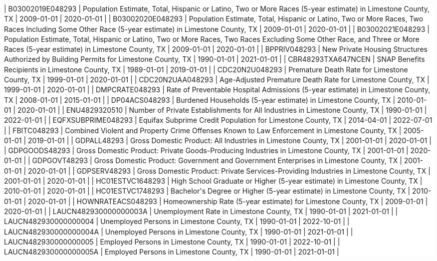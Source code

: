 | B03002019E048293          | Population Estimate, Total, Hispanic or Latino, Two or More Races (5-year estimate) in Limestone County, TX                                                                   | 2009-01-01          | 2020-01-01        |
| B03002020E048293          | Population Estimate, Total, Hispanic or Latino, Two or More Races, Two Races Including Some Other Race (5-year estimate) in Limestone County, TX                              | 2009-01-01          | 2020-01-01        |
| B03002021E048293          | Population Estimate, Total, Hispanic or Latino, Two or More Races, Two Races Excluding Some Other Race, and Three or More Races (5-year estimate) in Limestone County, TX     | 2009-01-01          | 2020-01-01        |
| BPPRIV048293              | New Private Housing Structures Authorized by Building Permits for Limestone County, TX                                                                                        | 1990-01-01          | 2021-01-01        |
| CBR48293TXA647NCEN        | SNAP Benefits Recipients in Limestone County, TX                                                                                                                              | 1989-01-01          | 2019-01-01        |
| CDC20N2U048293            | Premature Death Rate for Limestone County, TX                                                                                                                                 | 1999-01-01          | 2020-01-01        |
| CDC20N2UAA048293          | Age-Adjusted Premature Death Rate for Limestone County, TX                                                                                                                    | 1999-01-01          | 2020-01-01        |
| DMPCRATE048293            | Rate of Preventable Hospital Admissions (5-year estimate) in Limestone County, TX                                                                                             | 2008-01-01          | 2015-01-01        |
| DP04ACS048293             | Burdened Households (5-year estimate) in Limestone County, TX                                                                                                                 | 2010-01-01          | 2020-01-01        |
| ENU4829320510             | Number of Private Establishments for All Industries in Limestone County, TX                                                                                                   | 1990-01-01          | 2022-01-01        |
| EQFXSUBPRIME048293        | Equifax Subprime Credit Population for Limestone County, TX                                                                                                                   | 2014-04-01          | 2022-07-01        |
| FBITC048293               | Combined Violent and Property Crime Offenses Known to Law Enforcement in Limestone County, TX                                                                                 | 2005-01-01          | 2019-01-01        |
| GDPALL48293               | Gross Domestic Product: All Industries in Limestone County, TX                                                                                                                | 2001-01-01          | 2020-01-01        |
| GDPGOODS48293             | Gross Domestic Product: Private Goods-Producing Industries in Limestone County, TX                                                                                            | 2001-01-01          | 2020-01-01        |
| GDPGOVT48293              | Gross Domestic Product: Government and Government Enterprises in Limestone County, TX                                                                                         | 2001-01-01          | 2020-01-01        |
| GDPSERV48293              | Gross Domestic Product: Private Services-Providing Industries in Limestone County, TX                                                                                         | 2001-01-01          | 2020-01-01        |
| HC01ESTVC1648293          | High School Graduate or Higher (5-year estimate) in Limestone County, TX                                                                                                      | 2010-01-01          | 2020-01-01        |
| HC01ESTVC1748293          | Bachelor's Degree or Higher (5-year estimate) in Limestone County, TX                                                                                                         | 2010-01-01          | 2020-01-01        |
| HOWNRATEACS048293         | Homeownership Rate (5-year estimate) for Limestone County, TX                                                                                                                 | 2009-01-01          | 2020-01-01        |
| LAUCN482930000000003A     | Unemployment Rate in Limestone County, TX                                                                                                                                     | 1990-01-01          | 2021-01-01        |
| LAUCN482930000000004      | Unemployed Persons in Limestone County, TX                                                                                                                                    | 1990-01-01          | 2022-10-01        |
| LAUCN482930000000004A     | Unemployed Persons in Limestone County, TX                                                                                                                                    | 1990-01-01          | 2021-01-01        |
| LAUCN482930000000005      | Employed Persons in Limestone County, TX                                                                                                                                      | 1990-01-01          | 2022-10-01        |
| LAUCN482930000000005A     | Employed Persons in Limestone County, TX                                                                                                                                      | 1990-01-01          | 2021-01-01        |